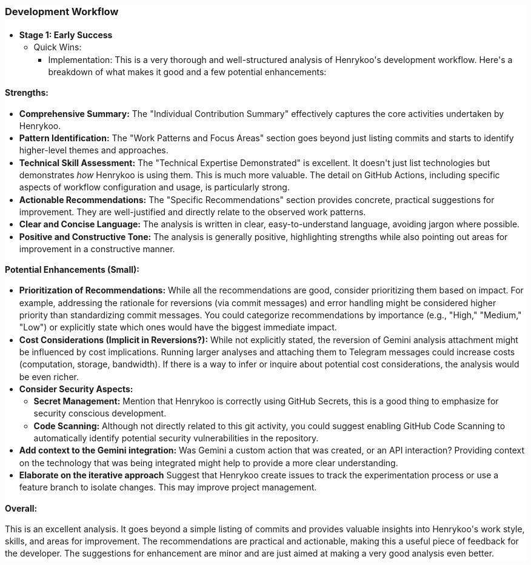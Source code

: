 ### Development Workflow
- **Stage 1: Early Success**
    * Quick Wins:
        - Implementation: This is a very thorough and well-structured analysis of Henrykoo's development workflow. Here's a breakdown of what makes it good and a few potential enhancements:

**Strengths:**

*   **Comprehensive Summary:** The "Individual Contribution Summary" effectively captures the core activities undertaken by Henrykoo.
*   **Pattern Identification:** The "Work Patterns and Focus Areas" section goes beyond just listing commits and starts to identify higher-level themes and approaches.
*   **Technical Skill Assessment:** The "Technical Expertise Demonstrated" is excellent. It doesn't just list technologies but demonstrates *how* Henrykoo is using them. This is much more valuable.  The detail on GitHub Actions, including specific aspects of workflow configuration and usage, is particularly strong.
*   **Actionable Recommendations:** The "Specific Recommendations" section provides concrete, practical suggestions for improvement.  They are well-justified and directly relate to the observed work patterns.
*   **Clear and Concise Language:** The analysis is written in clear, easy-to-understand language, avoiding jargon where possible.
*   **Positive and Constructive Tone:**  The analysis is generally positive, highlighting strengths while also pointing out areas for improvement in a constructive manner.

**Potential Enhancements (Small):**

*   **Prioritization of Recommendations:**  While all the recommendations are good, consider prioritizing them based on impact.  For example, addressing the rationale for reversions (via commit messages) and error handling might be considered higher priority than standardizing commit messages.  You could categorize recommendations by importance (e.g., "High," "Medium," "Low") or explicitly state which ones would have the biggest immediate impact.
*   **Cost Considerations (Implicit in Reversions?):**  While not explicitly stated, the reversion of Gemini analysis attachment might be influenced by cost implications.  Running larger analyses and attaching them to Telegram messages could increase costs (computation, storage, bandwidth). If there is a way to infer or inquire about potential cost considerations, the analysis would be even richer.
*   **Consider Security Aspects:**
    *   **Secret Management:** Mention that Henrykoo is correctly using GitHub Secrets, this is a good thing to emphasize for security conscious development.
    *   **Code Scanning:** Although not directly related to this git activity, you could suggest enabling GitHub Code Scanning to automatically identify potential security vulnerabilities in the repository.
*   **Add context to the Gemini integration:** Was Gemini a custom action that was created, or an API interaction? Providing context on the technology that was being integrated might help to provide a more clear understanding.
*   **Elaborate on the iterative approach** Suggest that Henrykoo create issues to track the experimentation process or use a feature branch to isolate changes. This may improve project management.

**Overall:**

This is an excellent analysis. It goes beyond a simple listing of commits and provides valuable insights into Henrykoo's work style, skills, and areas for improvement. The recommendations are practical and actionable, making this a useful piece of feedback for the developer.  The suggestions for enhancement are minor and are just aimed at making a very good analysis even better.
